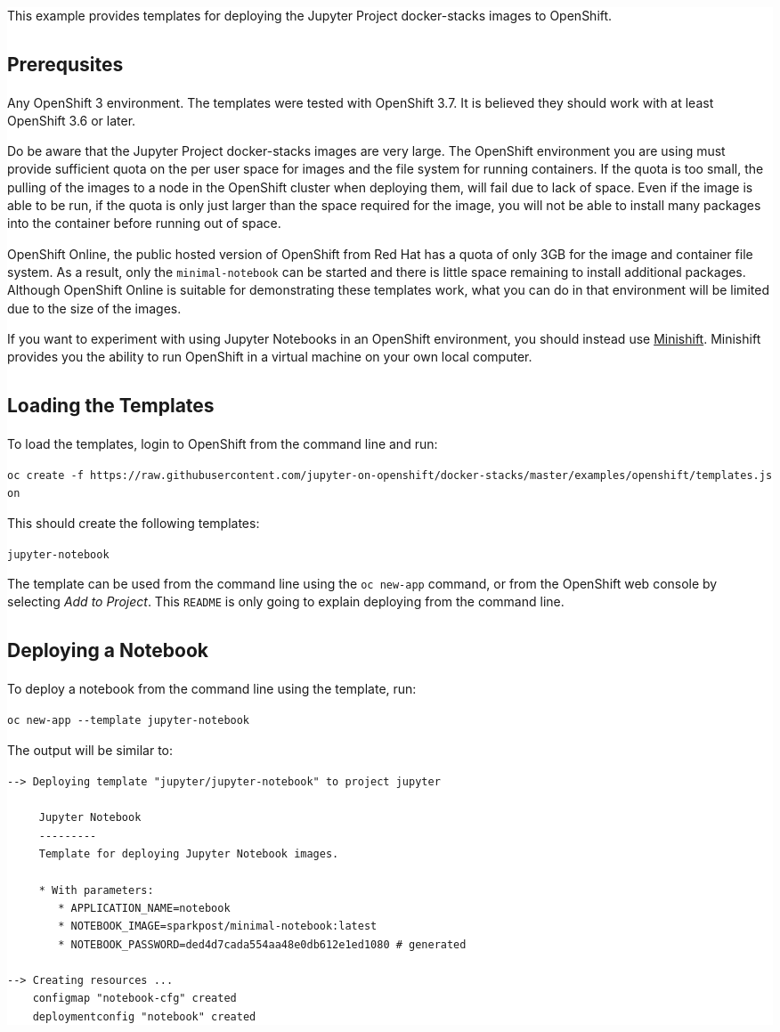 This example provides templates for deploying the Jupyter Project docker-stacks images to OpenShift.

Prerequsites
------------

Any OpenShift 3 environment. The templates were tested with OpenShift 3.7. It is believed they should work with at least OpenShift 3.6 or later.

Do be aware that the Jupyter Project docker-stacks images are very large. The OpenShift environment you are using must provide sufficient quota on the per user space for images and the file system for running containers. If the quota is too small, the pulling of the images to a node in the OpenShift cluster when deploying them, will fail due to lack of space. Even if the image is able to be run, if the quota is only just larger than the space required for the image, you will not be able to install many packages into the container before running out of space.

OpenShift Online, the public hosted version of OpenShift from Red Hat has a quota of only 3GB for the image and container file system. As a result, only the ``minimal-notebook`` can be started and there is little space remaining to install additional packages. Although OpenShift Online is suitable for demonstrating these templates work, what you can do in that environment will be limited due to the size of the images.

If you want to experiment with using Jupyter Notebooks in an OpenShift environment, you should instead use [Minishift](https://www.openshift.org/minishift/). Minishift provides you the ability to run OpenShift in a virtual machine on your own local computer.

Loading the Templates
---------------------

To load the templates, login to OpenShift from the command line and run:

```
oc create -f https://raw.githubusercontent.com/jupyter-on-openshift/docker-stacks/master/examples/openshift/templates.json
```

This should create the following templates:

```
jupyter-notebook
```

The template can be used from the command line using the ``oc new-app`` command, or from the OpenShift web console by selecting _Add to Project_. This ``README`` is only going to explain deploying from the command line.

Deploying a Notebook
--------------------

To deploy a notebook from the command line using the template, run:

```
oc new-app --template jupyter-notebook
```

The output will be similar to:

```
--> Deploying template "jupyter/jupyter-notebook" to project jupyter

     Jupyter Notebook
     ---------
     Template for deploying Jupyter Notebook images.

     * With parameters:
        * APPLICATION_NAME=notebook
        * NOTEBOOK_IMAGE=sparkpost/minimal-notebook:latest
        * NOTEBOOK_PASSWORD=ded4d7cada554aa48e0db612e1ed1080 # generated

--> Creating resources ...
    configmap "notebook-cfg" created
    deploymentconfig "notebook" created
```